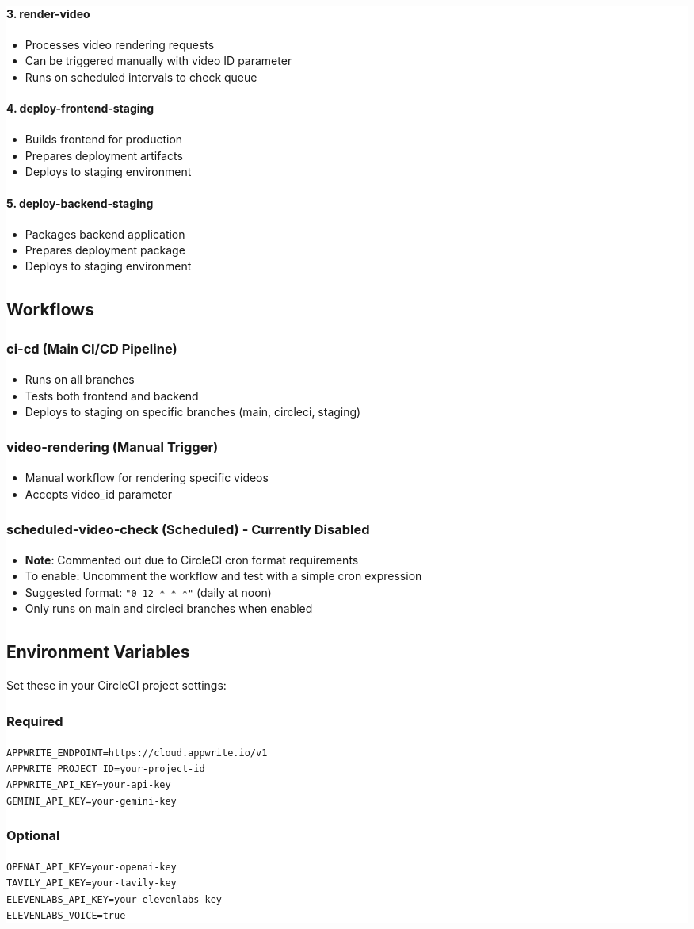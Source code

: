 #### 3. render-video
- Processes video rendering requests
- Can be triggered manually with video ID parameter
- Runs on scheduled intervals to check queue

#### 4. deploy-frontend-staging
- Builds frontend for production
- Prepares deployment artifacts
- Deploys to staging environment

#### 5. deploy-backend-staging
- Packages backend application
- Prepares deployment package
- Deploys to staging environment

## Workflows

### ci-cd (Main CI/CD Pipeline)
- Runs on all branches
- Tests both frontend and backend
- Deploys to staging on specific branches (main, circleci, staging)

### video-rendering (Manual Trigger)
- Manual workflow for rendering specific videos
- Accepts video_id parameter

### scheduled-video-check (Scheduled) - Currently Disabled
- **Note**: Commented out due to CircleCI cron format requirements
- To enable: Uncomment the workflow and test with a simple cron expression
- Suggested format: `"0 12 * * *"` (daily at noon)
- Only runs on main and circleci branches when enabled

## Environment Variables

Set these in your CircleCI project settings:

### Required
```
APPWRITE_ENDPOINT=https://cloud.appwrite.io/v1
APPWRITE_PROJECT_ID=your-project-id
APPWRITE_API_KEY=your-api-key
GEMINI_API_KEY=your-gemini-key
```

### Optional
```
OPENAI_API_KEY=your-openai-key
TAVILY_API_KEY=your-tavily-key
ELEVENLABS_API_KEY=your-elevenlabs-key
ELEVENLABS_VOICE=true
```
